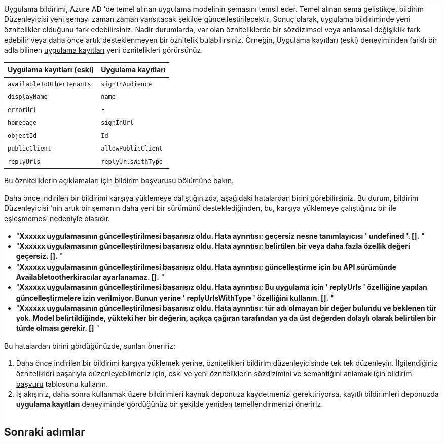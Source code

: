 Uygulama bildirimi, Azure AD 'de temel alınan uygulama modelinin şemasını temsil eder. Temel alınan şema geliştikçe, bildirim Düzenleyicisi yeni şemayı zaman zaman yansıtacak şekilde güncelleştirilecektir. Sonuç olarak, uygulama bildiriminde yeni öznitelikler olduğunu fark edebilirsiniz. Nadir durumlarda, var olan özniteliklerde bir sözdizimsel veya anlamsal değişiklik fark edebilir veya daha önce artık desteklenmeyen bir öznitelik bulabilirsiniz. Örneğin, Uygulama kayıtları (eski) deneyiminden farklı bir adla bilinen [uygulama kayıtları](https://go.microsoft.com/fwlink/?linkid=2083908) yeni öznitelikleri görürsünüz.


| Uygulama kayıtları (eski)| Uygulama kayıtları           |
|---------------------------|-----------------------------|
| `availableToOtherTenants` | `signInAudience`            |
| `displayName`             | `name`                      |
| `errorUrl`                | -                           |
| `homepage`                | `signInUrl`                 |
| `objectId`                | `Id`                        |
| `publicClient`            | `allowPublicClient`         |
| `replyUrls`               | `replyUrlsWithType`         |

Bu özniteliklerin açıklamaları için [bildirim başvurusu](#manifest-reference) bölümüne bakın.

Daha önce indirilen bir bildirimi karşıya yüklemeye çalıştığınızda, aşağıdaki hatalardan birini görebilirsiniz. Bu durum, bildirim Düzenleyicisi 'nin artık bir şemanın daha yeni bir sürümünü desteklediğinden, bu, karşıya yüklemeye çalıştığınız bir ile eşleşmemesi nedeniyle olasıdır.

- "**Xxxxxx uygulamasının güncelleştirilmesi başarısız oldu. Hata ayrıntısı: geçersiz nesne tanımlayıcısı ' undefined '. [].** "
- "**Xxxxxx uygulamasının güncelleştirilmesi başarısız oldu. Hata ayrıntısı: belirtilen bir veya daha fazla özellik değeri geçersiz. [].** "
- "**Xxxxxx uygulamasının güncelleştirilmesi başarısız oldu. Hata ayrıntısı: güncelleştirme için bu API sürümünde Availabletootherkiracılar ayarlanamaz. [].** "
- "**Xxxxxx uygulamasının güncelleştirilmesi başarısız oldu. Hata ayrıntısı: Bu uygulama için ' replyUrls ' özelliğine yapılan güncelleştirmelere izin verilmiyor. Bunun yerine ' replyUrlsWithType ' özelliğini kullanın. [].** "
- "**Xxxxxx uygulamasının güncelleştirilmesi başarısız oldu. Hata ayrıntısı: tür adı olmayan bir değer bulundu ve beklenen tür yok. Model belirtildiğinde, yükteki her bir değerin, açıkça çağıran tarafından ya da üst değerden dolaylı olarak belirtilen bir türde olması gerekir. []** "

Bu hatalardan birini gördüğünüzde, şunları öneririz:

1. Daha önce indirilen bir bildirimi karşıya yüklemek yerine, öznitelikleri bildirim düzenleyicisinde tek tek düzenleyin. İlgilendiğiniz öznitelikleri başarıyla düzenleyebilmeniz için, eski ve yeni özniteliklerin sözdizimini ve semantiğini anlamak için [bildirim başvuru](#manifest-reference) tablosunu kullanın. 
1. İş akışınız, daha sonra kullanmak üzere bildirimleri kaynak deponuza kaydetmenizi gerektiriyorsa, kayıtlı bildirimleri deponuzda **uygulama kayıtları** deneyiminde gördüğünüz bir şekilde yeniden temellendirmenizi öneririz.

## <a name="next-steps"></a>Sonraki adımlar
